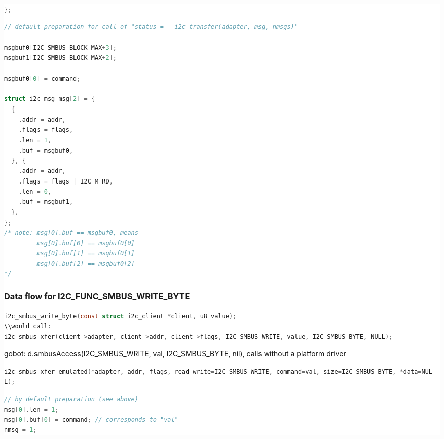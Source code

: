 ```C
};

```

```C
// default preparation for call of "status = __i2c_transfer(adapter, msg, nmsgs)"

msgbuf0[I2C_SMBUS_BLOCK_MAX+3];
msgbuf1[I2C_SMBUS_BLOCK_MAX+2];

msgbuf0[0] = command;

struct i2c_msg msg[2] = {
  {
    .addr = addr,
    .flags = flags,
    .len = 1,
    .buf = msgbuf0,
  }, {
    .addr = addr,
    .flags = flags | I2C_M_RD,
    .len = 0,
    .buf = msgbuf1,
  },
};
/* note: msg[0].buf == msgbuf0, means
         msg[0].buf[0] == msgbuf0[0]
         msg[0].buf[1] == msgbuf0[1]
         msg[0].buf[2] == msgbuf0[2]
*/
```

### Data flow for I2C_FUNC_SMBUS_WRITE_BYTE

```C
i2c_smbus_write_byte(const struct i2c_client *client, u8 value);
\\would call:
i2c_smbus_xfer(client->adapter, client->addr, client->flags, I2C_SMBUS_WRITE, value, I2C_SMBUS_BYTE, NULL);
```

gobot: d.smbusAccess(I2C_SMBUS_WRITE, val, I2C_SMBUS_BYTE, nil), calls without a platform driver  

```C
i2c_smbus_xfer_emulated(*adapter, addr, flags, read_write=I2C_SMBUS_WRITE, command=val, size=I2C_SMBUS_BYTE, *data=NULL);
```

```C
// by default preparation (see above)
msg[0].len = 1;
msg[0].buf[0] = command; // corresponds to "val"
nmsg = 1;
```
